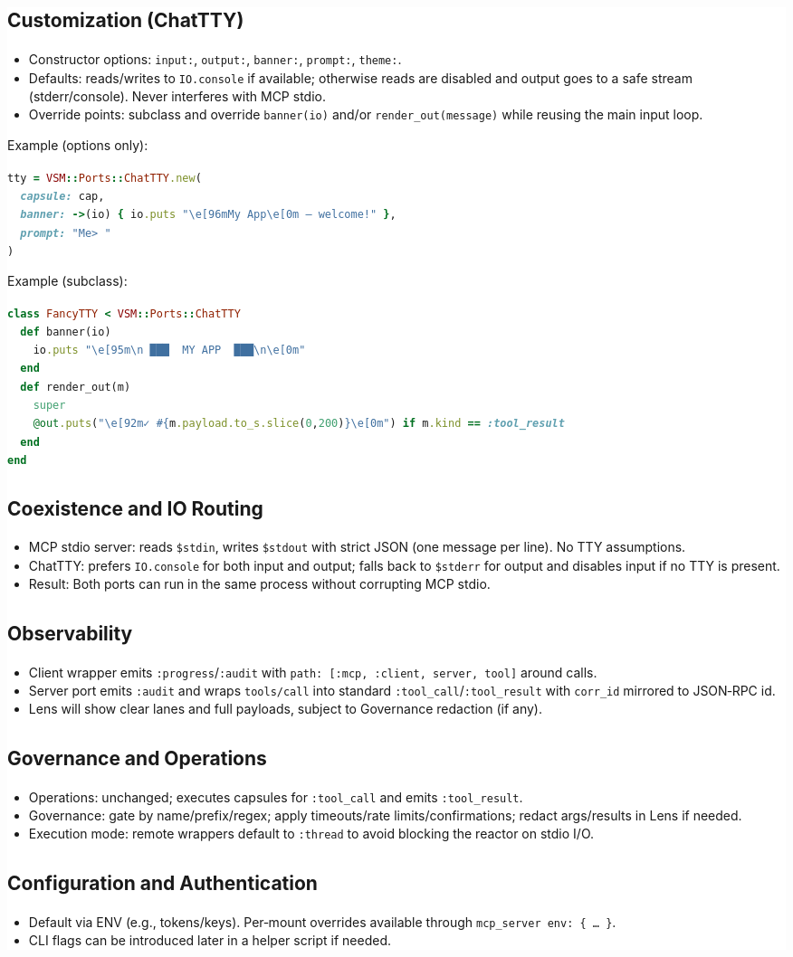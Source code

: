## Customization (ChatTTY)
- Constructor options: `input:`, `output:`, `banner:`, `prompt:`, `theme:`.
- Defaults: reads/writes to `IO.console` if available; otherwise reads are disabled and output goes to a safe stream (stderr/console). Never interferes with MCP stdio.
- Override points: subclass and override `banner(io)` and/or `render_out(message)` while reusing the main input loop.

Example (options only):
```ruby
tty = VSM::Ports::ChatTTY.new(
  capsule: cap,
  banner: ->(io) { io.puts "\e[96mMy App\e[0m — welcome!" },
  prompt: "Me> "
)
```

Example (subclass):
```ruby
class FancyTTY < VSM::Ports::ChatTTY
  def banner(io)
    io.puts "\e[95m\n ███  MY APP  ███\n\e[0m"
  end
  def render_out(m)
    super
    @out.puts("\e[92m✓ #{m.payload.to_s.slice(0,200)}\e[0m") if m.kind == :tool_result
  end
end
```

## Coexistence and IO Routing
- MCP stdio server: reads `$stdin`, writes `$stdout` with strict JSON (one message per line). No TTY assumptions.
- ChatTTY: prefers `IO.console` for both input and output; falls back to `$stderr` for output and disables input if no TTY is present.
- Result: Both ports can run in the same process without corrupting MCP stdio.

## Observability
- Client wrapper emits `:progress`/`:audit` with `path: [:mcp, :client, server, tool]` around calls.
- Server port emits `:audit` and wraps `tools/call` into standard `:tool_call`/`:tool_result` with `corr_id` mirrored to JSON‑RPC id.
- Lens will show clear lanes and full payloads, subject to Governance redaction (if any).

## Governance and Operations
- Operations: unchanged; executes capsules for `:tool_call` and emits `:tool_result`.
- Governance: gate by name/prefix/regex; apply timeouts/rate limits/confirmations; redact args/results in Lens if needed.
- Execution mode: remote wrappers default to `:thread` to avoid blocking the reactor on stdio I/O.

## Configuration and Authentication
- Default via ENV (e.g., tokens/keys). Per‑mount overrides available through `mcp_server env: { … }`.
- CLI flags can be introduced later in a helper script if needed.

